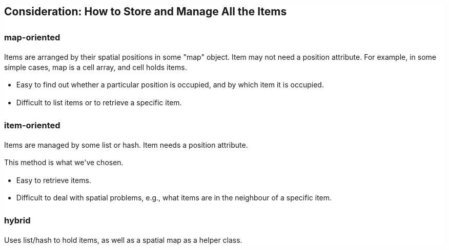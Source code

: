 ## Consideration: How to Store and Manage All the Items

### map-oriented

Items are arranged by their spatial positions in some "map" object.
Item may not need a position attribute.
For example, in some simple cases, map is a cell array,
and cell holds items.

- Easy to find out whether a particular position is occupied,
and by which item it is occupied.

- Difficult to list items or to retrieve a specific item.

### item-oriented

Items are managed by some list or hash.
Item needs a position attribute.

This method is what we've chosen.

- Easy to retrieve items.

- Difficult to deal with spatial problems,
e.g., what items are in the neighbour of a specific item.

### hybrid

Uses list/hash to hold items,
as well as a spatial map as a helper class.
